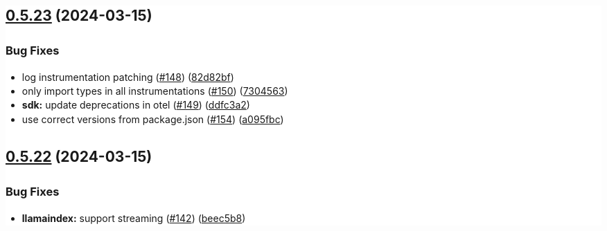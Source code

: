 ## [0.5.23](https://github.com/traceloop/openllmetry-js/compare/v0.5.22...v0.5.23) (2024-03-15)

### Bug Fixes

- log instrumentation patching ([#148](https://github.com/traceloop/openllmetry-js/issues/148)) ([82d82bf](https://github.com/traceloop/openllmetry-js/commit/82d82bf563e950fe66f8e2fe64ce7bde3dba222b))
- only import types in all instrumentations ([#150](https://github.com/traceloop/openllmetry-js/issues/150)) ([7304563](https://github.com/traceloop/openllmetry-js/commit/7304563d9abcd5acfaeed7e16bea64a7245890c7))
- **sdk:** update deprecations in otel ([#149](https://github.com/traceloop/openllmetry-js/issues/149)) ([ddfc3a2](https://github.com/traceloop/openllmetry-js/commit/ddfc3a2dd967b42d5662a24fc3d59cd9cc015c7b))
- use correct versions from package.json ([#154](https://github.com/traceloop/openllmetry-js/issues/154)) ([a095fbc](https://github.com/traceloop/openllmetry-js/commit/a095fbcae3d45bd12a772a4e76ed93e64446e062))

## [0.5.22](https://github.com/traceloop/openllmetry-js/compare/v0.5.21...v0.5.22) (2024-03-15)

### Bug Fixes

- **llamaindex:** support streaming ([#142](https://github.com/traceloop/openllmetry-js/issues/142)) ([beec5b8](https://github.com/traceloop/openllmetry-js/commit/beec5b84125e10c97a71218a40103aa9ad35f12a))
